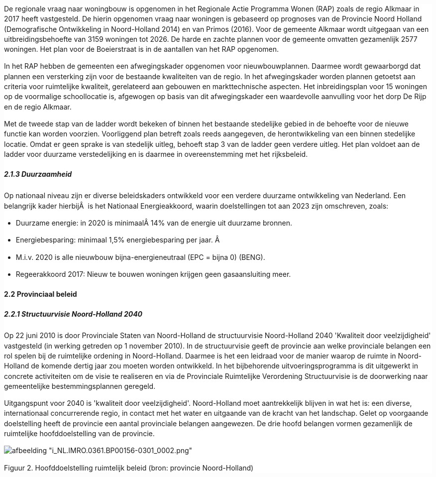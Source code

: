 De regionale vraag naar woningbouw is opgenomen in het Regionale Actie Programma Wonen (RAP) zoals de regio Alkmaar in 2017 heeft vastgesteld. De hierin opgenomen vraag naar woningen is gebaseerd op prognoses van de Provincie Noord Holland (Demografische Ontwikkeling in Noord\-Holland 2014\) en van Primos (2016\). Voor de gemeente Alkmaar wordt uitgegaan van een uitbreidingsbehoefte van 3159 woningen tot 2026\. De harde en zachte plannen voor de gemeente omvatten gezamenlijk 2577 woningen. Het plan voor de Boeierstraat is in de aantallen van het RAP opgenomen.

In het RAP hebben de gemeenten een afwegingskader opgenomen voor nieuwbouwplannen. Daarmee wordt gewaarborgd dat plannen een versterking zijn voor de bestaande kwaliteiten van de regio. In het afwegingskader worden plannen getoetst aan criteria voor ruimtelijke kwaliteit, gerelateerd aan gebouwen en markttechnische aspecten. Het inbreidingsplan voor 15 woningen op de voormalige schoollocatie is, afgewogen op basis van dit afwegingskader een waardevolle aanvulling voor het dorp De Rijp en de regio Alkmaar.

Met de tweede stap van de ladder wordt bekeken of binnen het bestaande stedelijke gebied in de behoefte voor de nieuwe functie kan worden voorzien. Voorliggend plan betreft zoals reeds aangegeven, de herontwikkeling van een binnen stedelijke locatie. Omdat er geen sprake is van stedelijk uitleg, behoeft stap 3 van de ladder geen verdere uitleg. Het plan voldoet aan de ladder voor duurzame verstedelijking en is daarmee in overeenstemming met het rijksbeleid.

##### 2\.1\.3 Duurzaamheid

Op nationaal niveau zijn er diverse beleidskaders ontwikkeld voor een verdere duurzame ontwikkeling van Nederland. Een belangrijk kader hierbijÂ  is het Nationaal Energieakkoord, waarin doelstellingen tot aan 2023 zijn omschreven, zoals:

* Duurzame energie: in 2020 is minimaalÂ 14% van de energie uit duurzame bronnen.

* Energiebesparing: minimaal 1,5% energiebesparing per jaar. Â

* M.i.v. 2020 is alle nieuwbouw bijna\-energieneutraal (EPC \= bijna 0\) (BENG).

* Regeerakkoord 2017: Nieuw te bouwen woningen krijgen geen gasaansluiting meer.

#### 2\.2 Provinciaal beleid

##### 2\.2\.1 Structuurvisie Noord\-Holland 2040

Op 22 juni 2010 is door Provinciale Staten van Noord\-Holland de structuurvisie Noord\-Holland 2040 'Kwaliteit door veelzijdigheid' vastgesteld (in werking getreden op 1 november 2010\). In de structuurvisie geeft de provincie aan welke provinciale belangen een rol spelen bij de ruimtelijke ordening in Noord\-Holland. Daarmee is het een leidraad voor de manier waarop de ruimte in Noord\-Holland de komende dertig jaar zou moeten worden ontwikkeld. In het bijbehorende uitvoeringsprogramma is dit uitgewerkt in concrete activiteiten om de visie te realiseren en via de Provinciale Ruimtelijke Verordening Structuurvisie is de doorwerking naar gemeentelijke bestemmingsplannen geregeld.

Uitgangspunt voor 2040 is 'kwaliteit door veelzijdigheid'. Noord\-Holland moet aantrekkelijk blijven in wat het is: een diverse, internationaal concurrerende regio, in contact met het water en uitgaande van de kracht van het landschap. Gelet op voorgaande doelstelling heeft de provincie een aantal provinciale belangen aangewezen. De drie hoofd belangen vormen gezamenlijk de ruimtelijke hoofddoelstelling van de provincie.

![afbeelding "i_NL.IMRO.0361.BP00156-0301_0002.png"](i_NL.IMRO.0361.BP00156-0301_0002.png)

Figuur 2\. Hoofddoelstelling ruimtelijk beleid (bron: provincie Noord\-Holland)
